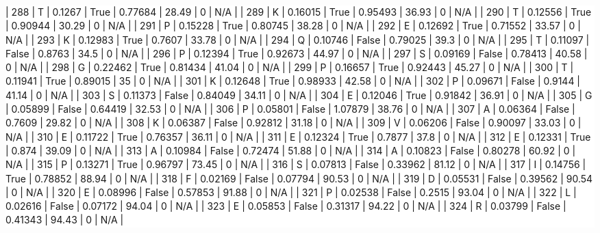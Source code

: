 |   288 | T    |         0.1267  | True      |                          0.77684 |                 28.49 |         0     | N/A            |
|   289 | K    |         0.16015 | True      |                          0.95493 |                 36.93 |         0     | N/A            |
|   290 | T    |         0.12556 | True      |                          0.90944 |                 30.29 |         0     | N/A            |
|   291 | P    |         0.15228 | True      |                          0.80745 |                 38.28 |         0     | N/A            |
|   292 | E    |         0.12692 | True      |                          0.71552 |                 33.57 |         0     | N/A            |
|   293 | K    |         0.12983 | True      |                          0.7607  |                 33.78 |         0     | N/A            |
|   294 | Q    |         0.10746 | False     |                          0.79025 |                 39.3  |         0     | N/A            |
|   295 | T    |         0.11097 | False     |                          0.8763  |                 34.5  |         0     | N/A            |
|   296 | P    |         0.12394 | True      |                          0.92673 |                 44.97 |         0     | N/A            |
|   297 | S    |         0.09169 | False     |                          0.78413 |                 40.58 |         0     | N/A            |
|   298 | G    |         0.22462 | True      |                          0.81434 |                 41.04 |         0     | N/A            |
|   299 | P    |         0.16657 | True      |                          0.92443 |                 45.27 |         0     | N/A            |
|   300 | T    |         0.11941 | True      |                          0.89015 |                 35    |         0     | N/A            |
|   301 | K    |         0.12648 | True      |                          0.98933 |                 42.58 |         0     | N/A            |
|   302 | P    |         0.09671 | False     |                          0.9144  |                 41.14 |         0     | N/A            |
|   303 | S    |         0.11373 | False     |                          0.84049 |                 34.11 |         0     | N/A            |
|   304 | E    |         0.12046 | True      |                          0.91842 |                 36.91 |         0     | N/A            |
|   305 | G    |         0.05899 | False     |                          0.64419 |                 32.53 |         0     | N/A            |
|   306 | P    |         0.05801 | False     |                          1.07879 |                 38.76 |         0     | N/A            |
|   307 | A    |         0.06364 | False     |                          0.7609  |                 29.82 |         0     | N/A            |
|   308 | K    |         0.06387 | False     |                          0.92812 |                 31.18 |         0     | N/A            |
|   309 | V    |         0.06206 | False     |                          0.90097 |                 33.03 |         0     | N/A            |
|   310 | E    |         0.11722 | True      |                          0.76357 |                 36.11 |         0     | N/A            |
|   311 | E    |         0.12324 | True      |                          0.7877  |                 37.8  |         0     | N/A            |
|   312 | E    |         0.12331 | True      |                          0.874   |                 39.09 |         0     | N/A            |
|   313 | A    |         0.10984 | False     |                          0.72474 |                 51.88 |         0     | N/A            |
|   314 | A    |         0.10823 | False     |                          0.80278 |                 60.92 |         0     | N/A            |
|   315 | P    |         0.13271 | True      |                          0.96797 |                 73.45 |         0     | N/A            |
|   316 | S    |         0.07813 | False     |                          0.33962 |                 81.12 |         0     | N/A            |
|   317 | I    |         0.14756 | True      |                          0.78852 |                 88.94 |         0     | N/A            |
|   318 | F    |         0.02169 | False     |                          0.07794 |                 90.53 |         0     | N/A            |
|   319 | D    |         0.05531 | False     |                          0.39562 |                 90.54 |         0     | N/A            |
|   320 | E    |         0.08996 | False     |                          0.57853 |                 91.88 |         0     | N/A            |
|   321 | P    |         0.02538 | False     |                          0.2515  |                 93.04 |         0     | N/A            |
|   322 | L    |         0.02616 | False     |                          0.07172 |                 94.04 |         0     | N/A            |
|   323 | E    |         0.05853 | False     |                          0.31317 |                 94.22 |         0     | N/A            |
|   324 | R    |         0.03799 | False     |                          0.41343 |                 94.43 |         0     | N/A            |